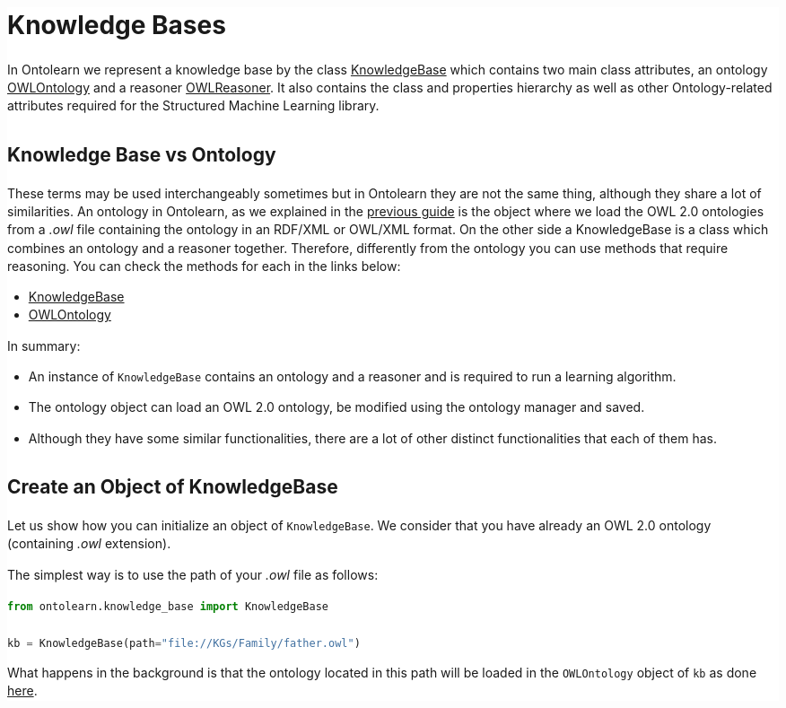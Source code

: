 # Knowledge Bases

In Ontolearn we represent a knowledge base 
by the class [KnowledgeBase](ontolearn.knowledge_base.KnowledgeBase) which contains two main class attributes, 
an ontology [OWLOntology](https://dice-group.github.io/owlapy/autoapi/owlapy/owl_ontology/index.html#owlapy.owl_ontology.OWLOntology)
and a reasoner [OWLReasoner](https://dice-group.github.io/owlapy/autoapi/owlapy/owl_reasoner/index.html#owlapy.owl_reasoner.OWLReasoner).
It also contains the class and properties hierarchy as well as other
Ontology-related attributes required for the Structured Machine Learning library.


## Knowledge Base vs Ontology

These terms may be used interchangeably sometimes but in Ontolearn they are not the same thing,
although they share a lot of similarities. An ontology in Ontolearn, as we explained in the
[previous guide](03_ontologies.md) is the object where we load the OWL 2.0 ontologies from
a _.owl_ file containing the ontology in an RDF/XML or OWL/XML format. On the other side
a KnowledgeBase is a class which combines an ontology and a reasoner together. Therefore,
differently from the ontology you can use methods that require reasoning. You can check 
the methods for each in the links below:

- [KnowledgeBase](ontolearn.knowledge_base.KnowledgeBase)
- [OWLOntology](https://dice-group.github.io/owlapy/autoapi/owlapy/owl_ontology/index.html#owlapy.owl_ontology.OWLOntology)

In summary:

- An instance of `KnowledgeBase` contains an ontology and a reasoner and 
is required to run a learning algorithm.

- The ontology object can load an OWL 2.0 ontology,
be modified using the ontology manager and saved.

- Although they have some similar functionalities, there are a lot of other distinct 
functionalities that each of them has.


## Create an Object of KnowledgeBase

Let us show how you can initialize an object of `KnowledgeBase`.
We consider that you have already an OWL 2.0 ontology (containing *.owl* extension).

The simplest way is to use the path of your _.owl_ file as follows:

```python 
from ontolearn.knowledge_base import KnowledgeBase

kb = KnowledgeBase(path="file://KGs/Family/father.owl")
```

What happens in the background is that the ontology located in this path will be loaded
in the `OWLOntology` object of `kb` as done [here](03_ontologies.md#loading-an-ontology).

